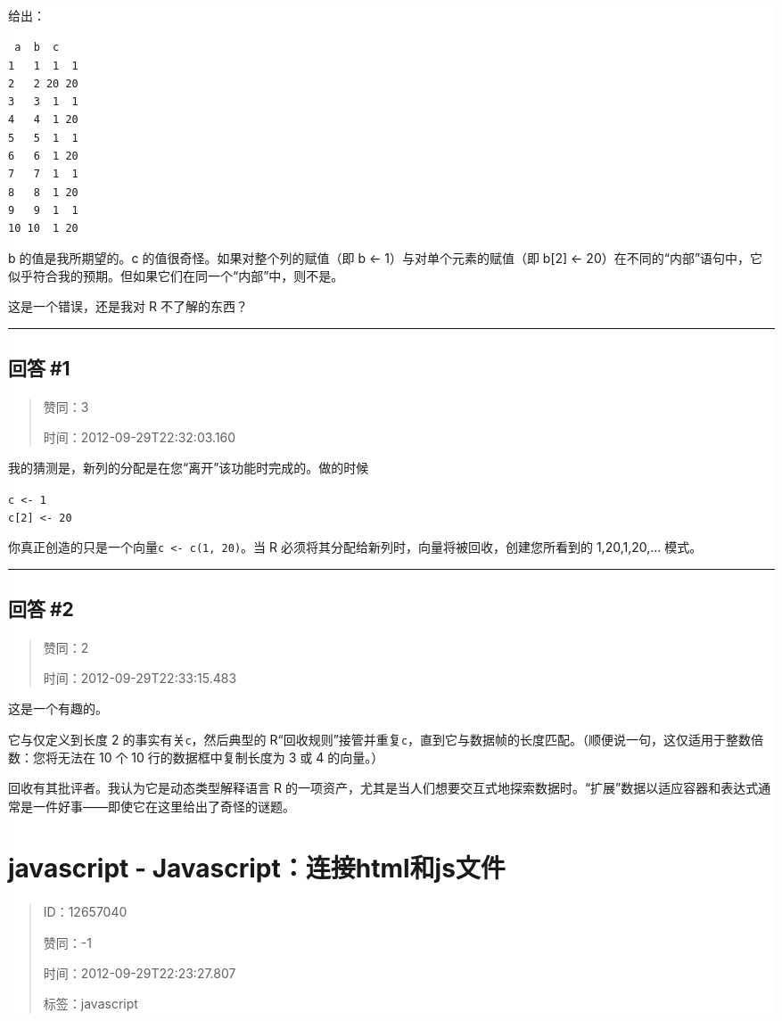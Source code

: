 给出：

```
 a  b  c
1   1  1  1
2   2 20 20
3   3  1  1
4   4  1 20
5   5  1  1
6   6  1 20
7   7  1  1
8   8  1 20
9   9  1  1
10 10  1 20 
```

b 的值是我所期望的。c 的值很奇怪。如果对整个列的赋值（即 b <- 1）与对单个元素的赋值（即 b[2] <- 20）在不同的“内部”语句中，它似乎符合我的预期。但如果它们在同一个“内部”中，则不是。

这是一个错误，还是我对 R 不了解的东西？

* * *

## 回答 #1

> 赞同：3
> 
> 时间：2012-09-29T22:32:03.160

我的猜测是，新列的分配是在您“离开”该功能时完成的。做的时候

```
c <- 1
c[2] <- 20 
```

你真正创造的只是一个向量`c <- c(1, 20)`。当 R 必须将其分配给新列时，向量将被回收，创建您所看到的 1,20,1,20,... 模式。

* * *

## 回答 #2

> 赞同：2
> 
> 时间：2012-09-29T22:33:15.483

这是一个有趣的。

它与仅定义到长度 2 的事实有关`c`，然后典型的 R“回收规则”接管并重复`c`，直到它与数据帧的长度匹配。（顺便说一句，这仅适用于整数倍数：您将无法在 10 个 10 行的数据框中复制长度为 3 或 4 的向量。）

回收有其批评者。我认为它是动态类型解释语言 R 的一项资产，尤其是当人们想要交互式地探索数据时。“扩展”数据以适应容器和表达式通常是一件好事——即使它在这里给出了奇怪的谜题。

# javascript - Javascript：连接html和js文件

> ID：12657040
> 
> 赞同：-1
> 
> 时间：2012-09-29T22:23:27.807
> 
> 标签：javascript

